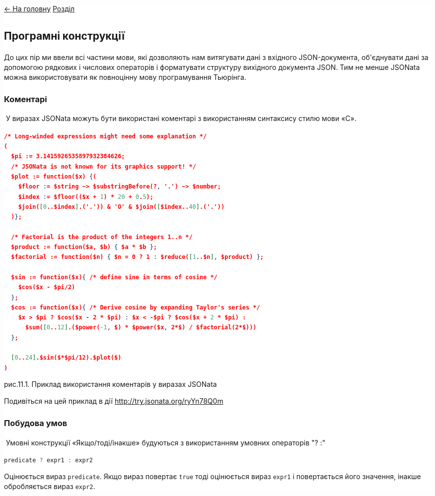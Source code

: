 [<- На головну](../)  [Розділ](README.md)

## Програмні конструкції 

До цих пір ми ввели всі частини мови, які дозволяють нам витягувати дані з вхідного JSON-документа, об'єднувати дані за допомогою рядкових і числових операторів і форматувати структуру вихідного документа JSON. Тим не менше JSONata можна використовувати як повноцінну мову програмування Тьюрінга.

### Коментарі

​      У виразах JSONata можуть бути використані коментарі з використанням синтаксису стилю мови «C».

```json
/* Long-winded expressions might need some explanation */
(
  $pi := 3.1415926535897932384626;
  /* JSONata is not known for its graphics support! */
  $plot := function($x) {(
    $floor := $string ~> $substringBefore(?, '.') ~> $number;
    $index := $floor(($x + 1) * 20 + 0.5);
    $join([0..$index].('.')) & 'O' & $join([$index..40].('.'))
  )};
  
  /* Factorial is the product of the integers 1..n */
  $product := function($a, $b) { $a * $b };
  $factorial := function($n) { $n = 0 ? 1 : $reduce([1..$n], $product) };
  
  $sin := function($x){ /* define sine in terms of cosine */
    $cos($x - $pi/2)
  };
  $cos := function($x){ /* Derive cosine by expanding Taylor's series */
    $x > $pi ? $cos($x - 2 * $pi) : $x < -$pi ? $cos($x + 2 * $pi) :
      $sum([0..12].($power(-1, $) * $power($x, 2*$) / $factorial(2*$)))
  };

  [0..24].$sin($*$pi/12).$plot($)
)
```

рис.11.1. Приклад використання коментарів у виразах JSONata

Подивіться на цей приклад в дії http://try.jsonata.org/ryYn78Q0m  

### Побудова умов

​      Умовні конструкції «Якщо/тоді/інакше» будуються з використанням умовних операторів "? :"

```javascript
predicate ? expr1 : expr2
```

Оцінюється вираз `predicate`. Якщо вираз повертає `true` тоді оцінюється вираз `expr1` і повертається його значення, інакше обробляється вираз `expr2`.
